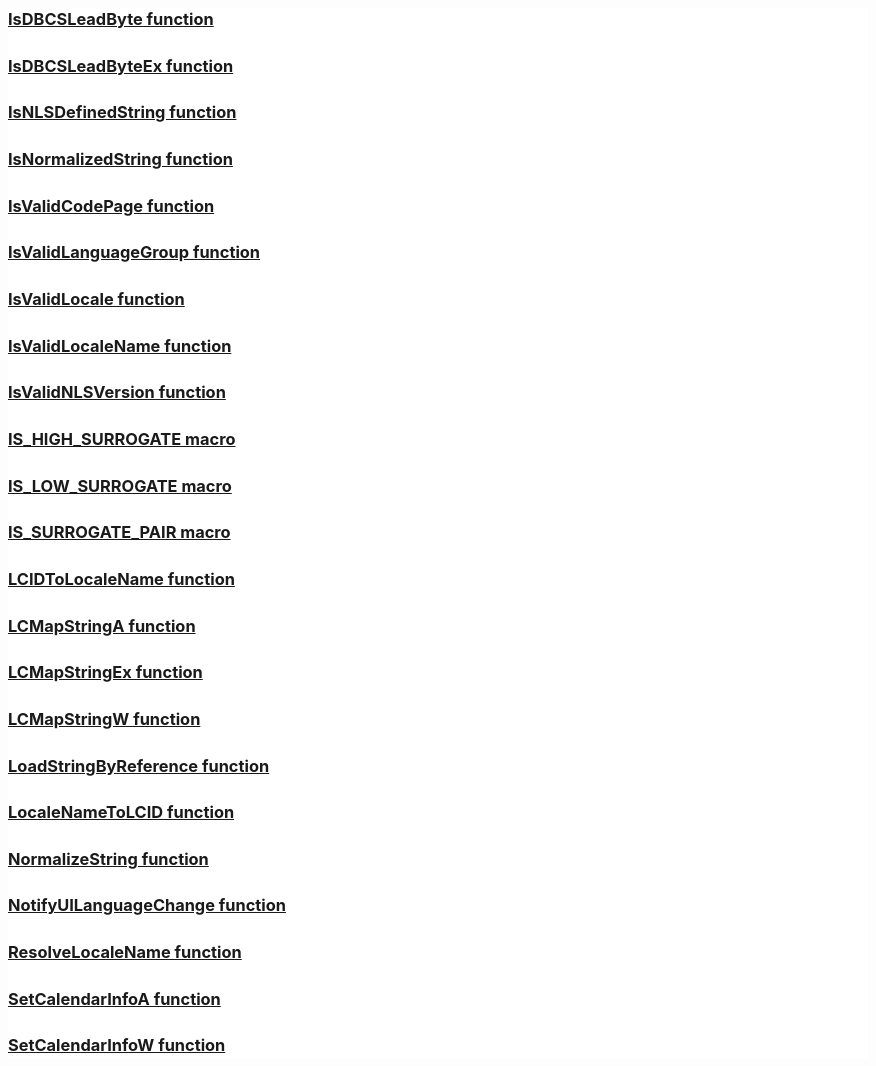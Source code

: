 ### [IsDBCSLeadByte function](../winnls/nf-winnls-isdbcsleadbyte.md)
### [IsDBCSLeadByteEx function](../winnls/nf-winnls-isdbcsleadbyteex.md)
### [IsNLSDefinedString function](../winnls/nf-winnls-isnlsdefinedstring.md)
### [IsNormalizedString function](../winnls/nf-winnls-isnormalizedstring.md)
### [IsValidCodePage function](../winnls/nf-winnls-isvalidcodepage.md)
### [IsValidLanguageGroup function](../winnls/nf-winnls-isvalidlanguagegroup.md)
### [IsValidLocale function](../winnls/nf-winnls-isvalidlocale.md)
### [IsValidLocaleName function](../winnls/nf-winnls-isvalidlocalename.md)
### [IsValidNLSVersion function](../winnls/nf-winnls-isvalidnlsversion.md)
### [IS_HIGH_SURROGATE macro](../winnls/nf-winnls-is_high_surrogate.md)
### [IS_LOW_SURROGATE macro](../winnls/nf-winnls-is_low_surrogate.md)
### [IS_SURROGATE_PAIR macro](../winnls/nf-winnls-is_surrogate_pair.md)
### [LCIDToLocaleName function](../winnls/nf-winnls-lcidtolocalename.md)
### [LCMapStringA function](../winnls/nf-winnls-lcmapstringa.md)
### [LCMapStringEx function](../winnls/nf-winnls-lcmapstringex.md)
### [LCMapStringW function](../winnls/nf-winnls-lcmapstringw.md)
### [LoadStringByReference function](../winnls/nf-winnls-loadstringbyreference.md)
### [LocaleNameToLCID function](../winnls/nf-winnls-localenametolcid.md)
### [NormalizeString function](../winnls/nf-winnls-normalizestring.md)
### [NotifyUILanguageChange function](../winnls/nf-winnls-notifyuilanguagechange.md)
### [ResolveLocaleName function](../winnls/nf-winnls-resolvelocalename.md)
### [SetCalendarInfoA function](../winnls/nf-winnls-setcalendarinfoa.md)
### [SetCalendarInfoW function](../winnls/nf-winnls-setcalendarinfow.md)
